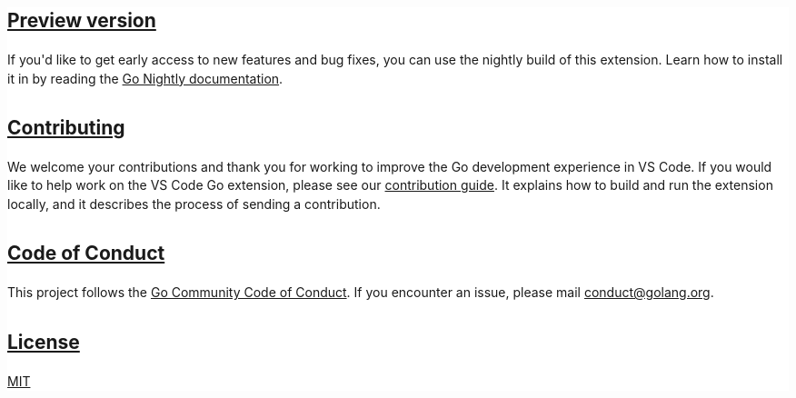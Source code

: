 ## [Preview version](https://github.com/golang/vscode-go/blob/master/docs/nightly.md)

If you'd like to get early access to new features and bug fixes, you can use the nightly build of this extension. Learn how to install it in by reading the [Go Nightly documentation](https://github.com/golang/vscode-go/blob/master/docs/nightly.md).

## [Contributing](https://github.com/golang/vscode-go/blob/master/docs/contributing.md)

We welcome your contributions and thank you for working to improve the Go development experience in VS Code. If you would like to help work on the VS Code Go extension, please see our [contribution guide](https://github.com/golang/vscode-go/blob/master/docs/contributing.md). It explains how to build and run the extension locally, and it describes the process of sending a contribution.

## [Code of Conduct](https://github.com/golang/vscode-go/blob/master/CODE_OF_CONDUCT.md)

This project follows the [Go Community Code of Conduct](https://golang.org/conduct). If you encounter an issue, please mail conduct@golang.org.

## [License](https://github.com/golang/vscode-go/blob/master/LICENSE)

[MIT](https://github.com/golang/vscode-go/blob/master/LICENSE)

[`golint`]: https://pkg.go.dev/golang.org/x/lint/golint?tab=overview
[Gophers Slack]: https://gophers.slack.com/
[`gopls`]: https://golang.org/s/gopls